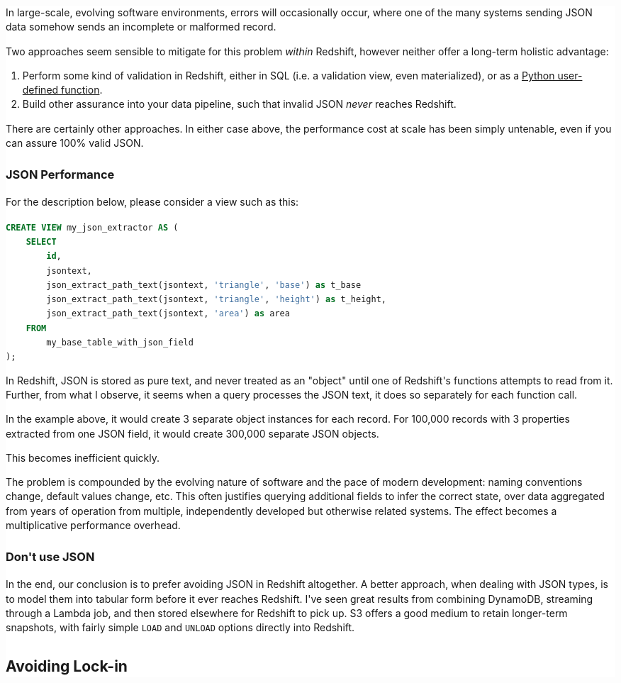 In large-scale, evolving software environments, errors will occasionally occur, where one of the many systems sending JSON data somehow sends an incomplete or malformed record.

Two approaches seem sensible to mitigate for this problem _within_ Redshift, however neither offer a long-term holistic advantage:

1. Perform some kind of validation in Redshift, either in SQL (i.e. a validation view, even materialized), or as a [Python user-defined function][6].
2. Build other assurance into your data pipeline, such that invalid JSON _never_ reaches Redshift.

There are certainly other approaches. In either case above, the performance cost at scale has been simply untenable, even if you can assure 100% valid JSON.


### JSON Performance

For the description below, please consider a view such as this:

```sql
CREATE VIEW my_json_extractor AS (
	SELECT
		id,
		jsontext,
		json_extract_path_text(jsontext, 'triangle', 'base') as t_base
		json_extract_path_text(jsontext, 'triangle', 'height') as t_height,
		json_extract_path_text(jsontext, 'area') as area
	FROM
		my_base_table_with_json_field
);
```

In Redshift, JSON is stored as pure text, and never treated as an "object" until one of Redshift's functions attempts to read from it. Further, from what I observe, it seems when a query processes the JSON text, it does so separately for each function call.

In the example above, it would create 3 separate object instances for each record. For 100,000 records with 3 properties extracted from one JSON field, it would create 300,000 separate JSON objects.

This becomes inefficient quickly.

The problem is compounded by the evolving nature of software and the pace of modern development: naming conventions change, default values change, etc. This often justifies querying additional fields to infer the correct state, over data aggregated from years of operation from multiple, independently developed but otherwise related systems. The effect becomes a multiplicative performance overhead.

### Don't use JSON

In the end, our conclusion is to prefer avoiding JSON in Redshift altogether. A better approach, when dealing with JSON types, is to model them into tabular form before it ever reaches Redshift. I've seen great results from combining DynamoDB, streaming through a Lambda job, and then stored elsewhere for Redshift to pick up. S3 offers a good medium to retain longer-term snapshots, with fairly simple `LOAD` and `UNLOAD` options directly into Redshift.


## Avoiding Lock-in


[1]: https://about.gitlab.com/gitlab-ci/
[2]: https://en.wikipedia.org/wiki/Slowly_changing_dimension#Pure_type_6_implementation
[3]: http://docs.aws.amazon.com/redshift/latest/dg/r_SELECT_INTO.html
[4]: http://docs.aws.amazon.com/redshift/latest/dg/r_ALTER_TABLE_APPEND.html
[5]: http://docs.aws.amazon.com/redshift/latest/dg/json-functions.html
[6]: http://docs.aws.amazon.com/redshift/latest/dg/udf-python-language-support.html